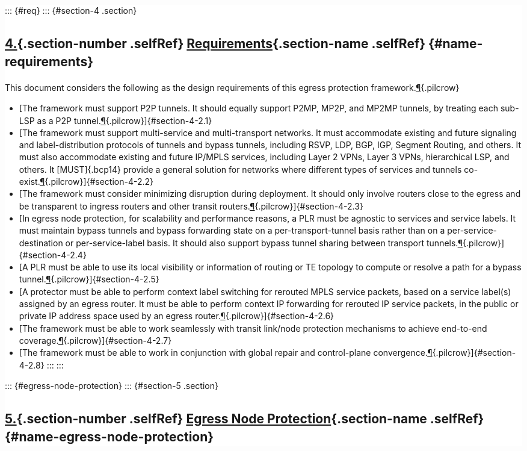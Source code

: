 ::: {#req}
::: {#section-4 .section}
## [4.](#section-4){.section-number .selfRef} [Requirements](#name-requirements){.section-name .selfRef} {#name-requirements}

This document considers the following as the design requirements of this
egress protection framework.[¶](#section-4-1){.pilcrow}

-   [The framework must support P2P tunnels. It should equally support
    P2MP, MP2P, and MP2MP tunnels, by treating each sub-LSP as a P2P
    tunnel.[¶](#section-4-2.1){.pilcrow}]{#section-4-2.1}
-   [The framework must support multi-service and multi-transport
    networks. It must accommodate existing and future signaling and
    label-distribution protocols of tunnels and bypass tunnels,
    including RSVP, LDP, BGP, IGP, Segment Routing, and others. It must
    also accommodate existing and future IP/MPLS services, including
    Layer 2 VPNs, Layer 3 VPNs, hierarchical LSP, and others. It
    [MUST]{.bcp14} provide a general solution for networks where
    different types of services and tunnels
    co-exist.[¶](#section-4-2.2){.pilcrow}]{#section-4-2.2}
-   [The framework must consider minimizing disruption during
    deployment. It should only involve routers close to the egress and
    be transparent to ingress routers and other transit
    routers.[¶](#section-4-2.3){.pilcrow}]{#section-4-2.3}
-   [In egress node protection, for scalability and performance reasons,
    a PLR must be agnostic to services and service labels. It must
    maintain bypass tunnels and bypass forwarding state on a
    per-transport-tunnel basis rather than on a per-service-destination
    or per-service-label basis. It should also support bypass tunnel
    sharing between transport
    tunnels.[¶](#section-4-2.4){.pilcrow}]{#section-4-2.4}
-   [A PLR must be able to use its local visibility or information of
    routing or TE topology to compute or resolve a path for a bypass
    tunnel.[¶](#section-4-2.5){.pilcrow}]{#section-4-2.5}
-   [A protector must be able to perform context label switching for
    rerouted MPLS service packets, based on a service label(s) assigned
    by an egress router. It must be able to perform context IP
    forwarding for rerouted IP service packets, in the public or private
    IP address space used by an egress
    router.[¶](#section-4-2.6){.pilcrow}]{#section-4-2.6}
-   [The framework must be able to work seamlessly with transit
    link/node protection mechanisms to achieve end-to-end
    coverage.[¶](#section-4-2.7){.pilcrow}]{#section-4-2.7}
-   [The framework must be able to work in conjunction with global
    repair and control-plane
    convergence.[¶](#section-4-2.8){.pilcrow}]{#section-4-2.8}
:::
:::

::: {#egress-node-protection}
::: {#section-5 .section}
## [5.](#section-5){.section-number .selfRef} [Egress Node Protection](#name-egress-node-protection){.section-name .selfRef} {#name-egress-node-protection}
